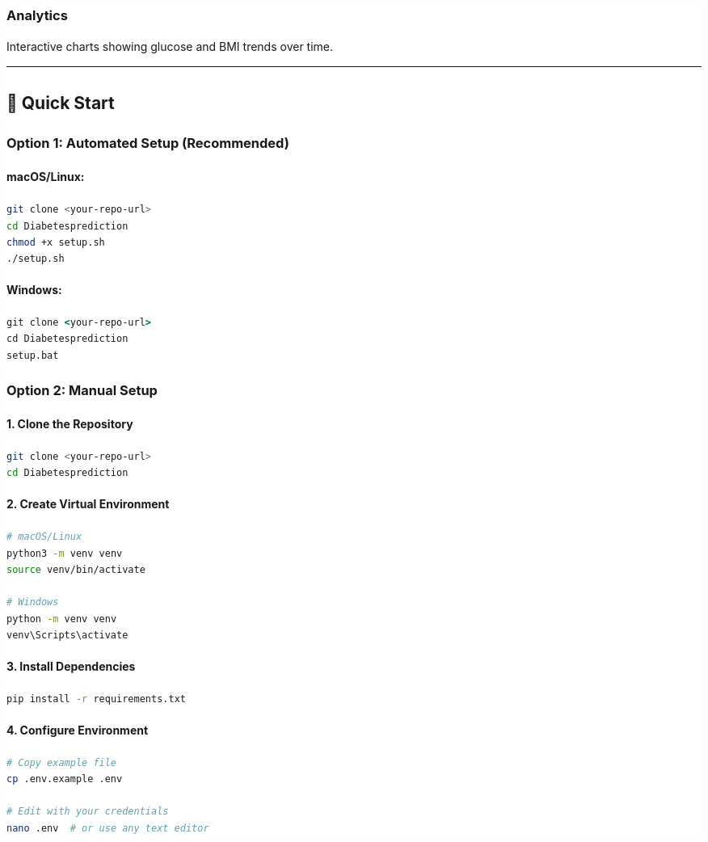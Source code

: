 ### Analytics
Interactive charts showing glucose and BMI trends over time.

---

## 🚀 Quick Start

### **Option 1: Automated Setup (Recommended)**

#### **macOS/Linux:**
```bash
git clone <your-repo-url>
cd Diabetesprediction
chmod +x setup.sh
./setup.sh
```

#### **Windows:**
```cmd
git clone <your-repo-url>
cd Diabetesprediction
setup.bat
```

### **Option 2: Manual Setup**

#### **1. Clone the Repository**
```bash
git clone <your-repo-url>
cd Diabetesprediction
```

#### **2. Create Virtual Environment**
```bash
# macOS/Linux
python3 -m venv venv
source venv/bin/activate

# Windows
python -m venv venv
venv\Scripts\activate
```

#### **3. Install Dependencies**
```bash
pip install -r requirements.txt
```

#### **4. Configure Environment**
```bash
# Copy example file
cp .env.example .env

# Edit with your credentials
nano .env  # or use any text editor
```
